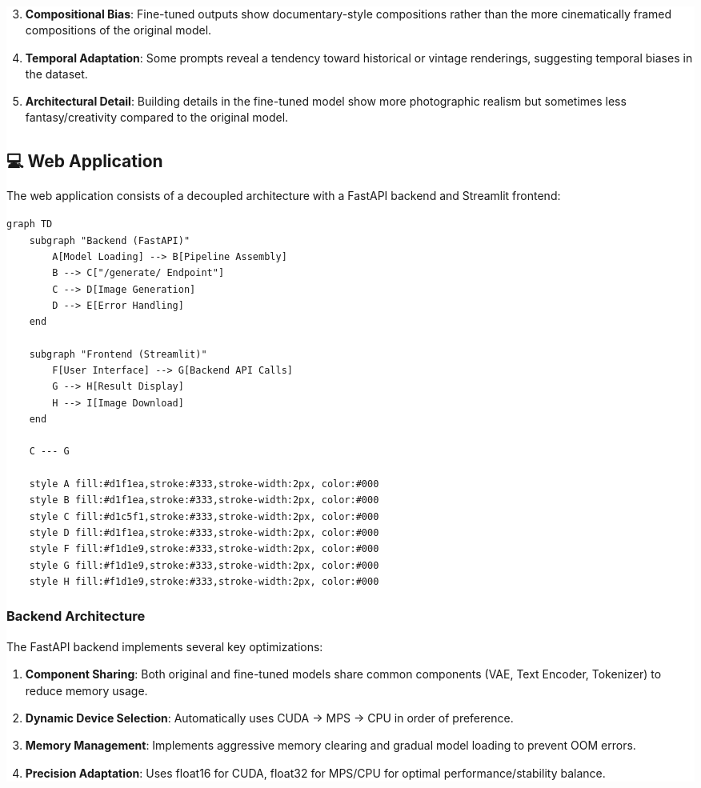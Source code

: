 3. **Compositional Bias**: Fine-tuned outputs show documentary-style compositions rather than the more cinematically framed compositions of the original model.

4. **Temporal Adaptation**: Some prompts reveal a tendency toward historical or vintage renderings, suggesting temporal biases in the dataset.

5. **Architectural Detail**: Building details in the fine-tuned model show more photographic realism but sometimes less fantasy/creativity compared to the original model.

## 💻 Web Application

The web application consists of a decoupled architecture with a FastAPI backend and Streamlit frontend:

```mermaid
graph TD
    subgraph "Backend (FastAPI)"
        A[Model Loading] --> B[Pipeline Assembly]
        B --> C["/generate/ Endpoint"]
        C --> D[Image Generation]
        D --> E[Error Handling]
    end

    subgraph "Frontend (Streamlit)"
        F[User Interface] --> G[Backend API Calls]
        G --> H[Result Display]
        H --> I[Image Download]
    end

    C --- G

    style A fill:#d1f1ea,stroke:#333,stroke-width:2px, color:#000
    style B fill:#d1f1ea,stroke:#333,stroke-width:2px, color:#000
    style C fill:#d1c5f1,stroke:#333,stroke-width:2px, color:#000
    style D fill:#d1f1ea,stroke:#333,stroke-width:2px, color:#000
    style F fill:#f1d1e9,stroke:#333,stroke-width:2px, color:#000
    style G fill:#f1d1e9,stroke:#333,stroke-width:2px, color:#000
    style H fill:#f1d1e9,stroke:#333,stroke-width:2px, color:#000
```

### Backend Architecture

The FastAPI backend implements several key optimizations:

1. **Component Sharing**: Both original and fine-tuned models share common components (VAE, Text Encoder, Tokenizer) to reduce memory usage.

2. **Dynamic Device Selection**: Automatically uses CUDA → MPS → CPU in order of preference.

3. **Memory Management**: Implements aggressive memory clearing and gradual model loading to prevent OOM errors.

4. **Precision Adaptation**: Uses float16 for CUDA, float32 for MPS/CPU for optimal performance/stability balance.
